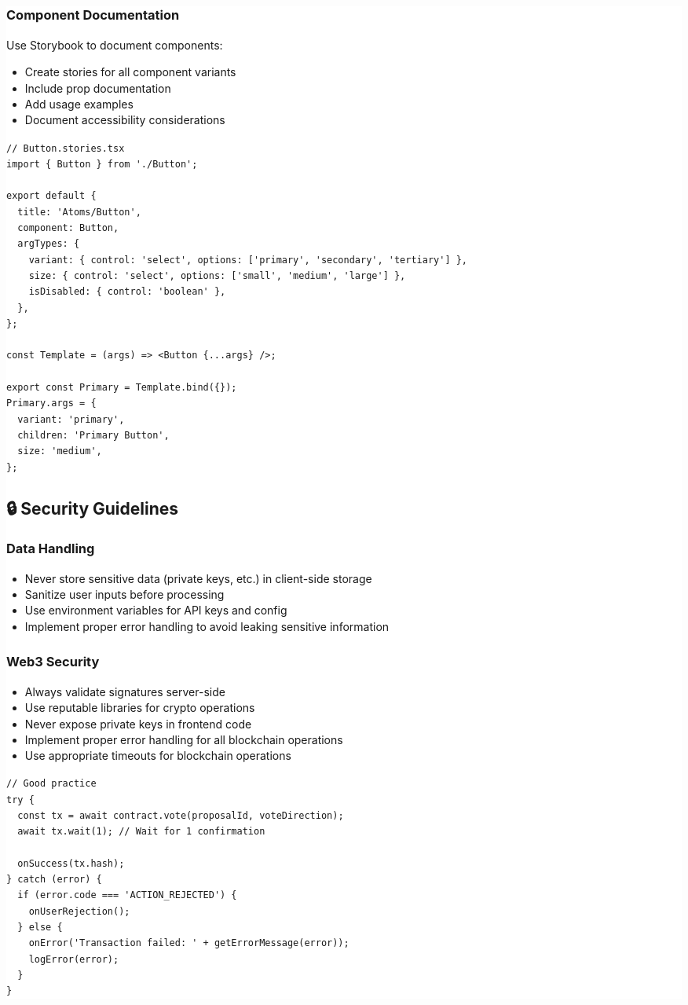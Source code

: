 ### Component Documentation

Use Storybook to document components:
- Create stories for all component variants
- Include prop documentation
- Add usage examples
- Document accessibility considerations

```tsx
// Button.stories.tsx
import { Button } from './Button';

export default {
  title: 'Atoms/Button',
  component: Button,
  argTypes: {
    variant: { control: 'select', options: ['primary', 'secondary', 'tertiary'] },
    size: { control: 'select', options: ['small', 'medium', 'large'] },
    isDisabled: { control: 'boolean' },
  },
};

const Template = (args) => <Button {...args} />;

export const Primary = Template.bind({});
Primary.args = {
  variant: 'primary',
  children: 'Primary Button',
  size: 'medium',
};
```

## 🔒 Security Guidelines

### Data Handling

- Never store sensitive data (private keys, etc.) in client-side storage
- Sanitize user inputs before processing
- Use environment variables for API keys and config
- Implement proper error handling to avoid leaking sensitive information

### Web3 Security

- Always validate signatures server-side
- Use reputable libraries for crypto operations
- Never expose private keys in frontend code
- Implement proper error handling for all blockchain operations
- Use appropriate timeouts for blockchain operations

```tsx
// Good practice
try {
  const tx = await contract.vote(proposalId, voteDirection);
  await tx.wait(1); // Wait for 1 confirmation
  
  onSuccess(tx.hash);
} catch (error) {
  if (error.code === 'ACTION_REJECTED') {
    onUserRejection();
  } else {
    onError('Transaction failed: ' + getErrorMessage(error));
    logError(error);
  }
}
```
